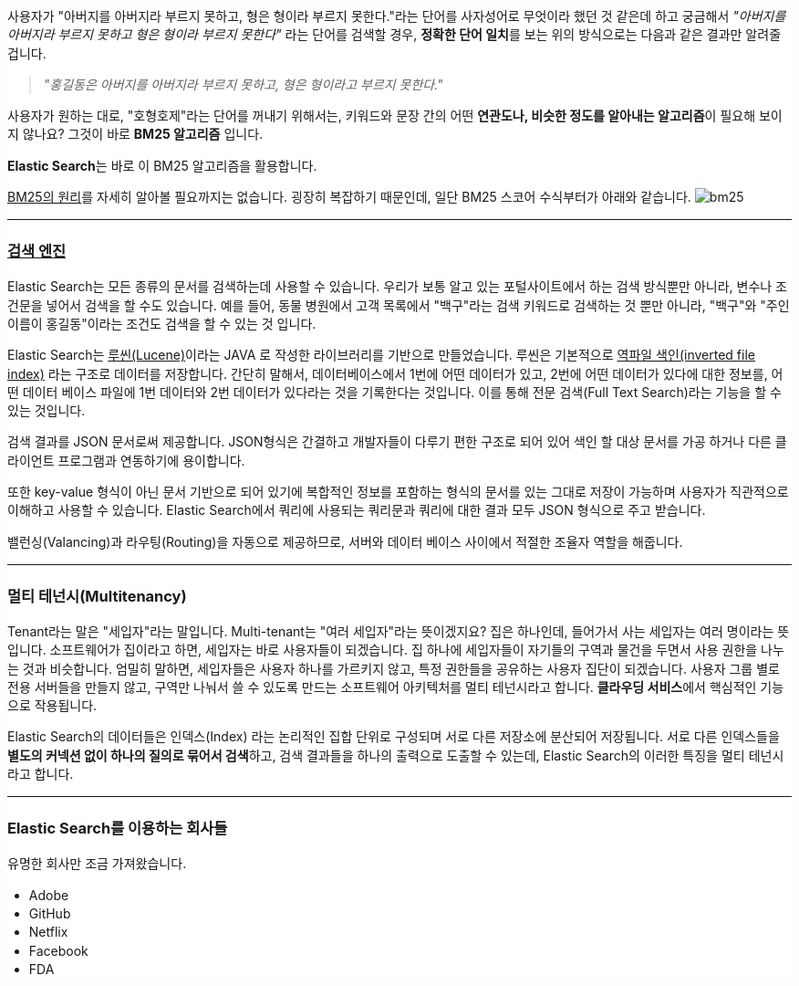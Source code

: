 
사용자가 "아버지를 아버지라 부르지 못하고, 형은 형이라 부르지 못한다."라는 단어를 사자성어로 무엇이라 했던 것 같은데 하고 궁금해서  *"아버지를 아버지라 부르지 못하고 형은 형이라 부르지 못한다"* 라는 단어를 검색할 경우, **정확한 단어 일치**를 보는 위의 방식으로는 다음과 같은 결과만 알려줄 겁니다.
 
>*"홍길동은 아버지를 아버지라 부르지 못하고, 형은 형이라고 부르지 못한다."*


사용자가 원하는 대로, "호형호제"라는 단어를 꺼내기 위해서는, 키워드와 문장 간의 어떤 **연관도나, 비슷한 정도를 알아내는 알고리즘**이 필요해 보이지 않나요? 그것이 바로 **BM25 알고리즘** 입니다.

**Elastic Search**는 바로 이 BM25 알고리즘을 활용합니다.

[BM25의 원리](https://inyl.github.io/search_engine/2017/04/01/bm25.html)를 자세히 알아볼 필요까지는 없습니다. 굉장히 복잡하기 때문인데, 일단 BM25 스코어 수식부터가 아래와 같습니다.
![bm25](/d/1dxcZz1WfCoZ "bm25 수식")





----

### [검색 엔진](https://ko.wikipedia.org/wiki/%EA%B2%80%EC%83%89_%EC%97%94%EC%A7%84)
Elastic Search는 모든 종류의 문서를 검색하는데 사용할 수 있습니다. 우리가 보통 알고 있는 포털사이트에서 하는 검색 방식뿐만 아니라, 변수나 조건문을 넣어서 검색을 할 수도 있습니다. 예를 들어, 동물 병원에서 고객 목록에서 "백구"라는 검색 키워드로 검색하는 것 뿐만 아니라, "백구"와 "주인 이름이 홍길동"이라는 조건도 검색을 할 수 있는 것 입니다.

Elastic Search는 [루씬(Lucene)](https://ko.wikipedia.org/wiki/%EB%A3%A8%EC%94%AC)이라는 JAVA 로 작성한 라이브러리를 기반으로 만들었습니다. 루씬은 기본적으로 [역파일 색인(inverted file index)](https://ko.wikipedia.org/wiki/%EC%97%AD%EC%83%89%EC%9D%B8) 라는 구조로 데이터를 저장합니다. 간단히 말해서, 데이터베이스에서 1번에 어떤 데이터가 있고, 2번에 어떤 데이터가 있다에 대한 정보를, 어떤 데이터 베이스 파일에 1번 데이터와 2번 데이터가 있다라는 것을 기록한다는 것입니다. 이를 통해 전문 검색(Full Text Search)라는 기능을 할 수 있는 것입니다. 

검색 결과를 JSON 문서로써 제공합니다. JSON형식은 간결하고 개발자들이 다루기 편한 구조로 되어 있어 색인 할 대상 문서를 가공 하거나 다른 클라이언트 프로그램과 연동하기에 용이합니다.

또한 key-value 형식이 아닌 문서 기반으로 되어 있기에 복합적인 정보를 포함하는 형식의 문서를 있는 그대로 저장이 가능하며 사용자가 직관적으로 이해하고 사용할 수 있습니다. Elastic Search에서 쿼리에 사용되는 쿼리문과 쿼리에 대한 결과 모두 JSON 형식으로 주고 받습니다.

밸런싱(Valancing)과 라우팅(Routing)을 자동으로 제공하므로, 서버와 데이터 베이스 사이에서 적절한 조율자 역할을 해줍니다.

---

### 멀티 테넌시(Multitenancy)
Tenant라는 말은 "세입자"라는 말입니다. Multi-tenant는 "여러 세입자"라는 뜻이겠지요? 집은 하나인데, 들어가서 사는 세입자는 여러 명이라는 뜻입니다. 소프트웨어가 집이라고 하면, 세입자는 바로 사용자들이 되겠습니다. 집 하나에 세입자들이 자기들의 구역과 물건을 두면서 사용 권한을 나누는 것과 비슷합니다. 
엄밀히 말하면, 세입자들은 사용자 하나를 가르키지 않고, 특정 권한들을 공유하는 사용자 집단이 되겠습니다. 사용자 그룹 별로 전용 서버들을 만들지 않고, 구역만 나눠서 쓸 수 있도록 만드는 소프트웨어 아키텍처를 멀티 테넌시라고 합니다. **클라우딩 서비스**에서 핵심적인 기능으로 작용됩니다. 

Elastic Search의 데이터들은 인덱스(Index) 라는 논리적인 집합 단위로 구성되며 서로 다른 저장소에 분산되어 저장됩니다. 서로 다른 인덱스들을 **별도의 커넥션 없이 하나의 질의로 묶어서 검색**하고, 검색 결과들을 하나의 출력으로 도출할 수 있는데, Elastic Search의 이러한 특징을 멀티 테넌시 라고 합니다.


---

### Elastic Search를 이용하는 회사들
유명한 회사만 조금 가져왔습니다.
- Adobe
- GitHub
- Netflix
- Facebook
- FDA
